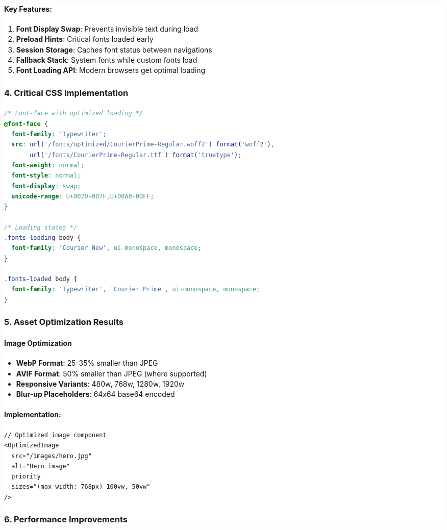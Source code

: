 #### Key Features:
1. **Font Display Swap**: Prevents invisible text during load
2. **Preload Hints**: Critical fonts loaded early
3. **Session Storage**: Caches font status between navigations
4. **Fallback Stack**: System fonts while custom fonts load
5. **Font Loading API**: Modern browsers get optimal loading

### 4. Critical CSS Implementation

```css
/* Font-face with optimized loading */
@font-face {
  font-family: 'Typewriter';
  src: url('/fonts/optimized/CourierPrime-Regular.woff2') format('woff2'),
       url('/fonts/CourierPrime-Regular.ttf') format('truetype');
  font-weight: normal;
  font-style: normal;
  font-display: swap;
  unicode-range: U+0020-007F,U+00A0-00FF;
}

/* Loading states */
.fonts-loading body {
  font-family: 'Courier New', ui-monospace, monospace;
}

.fonts-loaded body {
  font-family: 'Typewriter', 'Courier Prime', ui-monospace, monospace;
}
```

### 5. Asset Optimization Results

#### Image Optimization
- **WebP Format**: 25-35% smaller than JPEG
- **AVIF Format**: 50% smaller than JPEG (where supported)
- **Responsive Variants**: 480w, 768w, 1280w, 1920w
- **Blur-up Placeholders**: 64x64 base64 encoded

#### Implementation:
```tsx
// Optimized image component
<OptimizedImage
  src="/images/hero.jpg"
  alt="Hero image"
  priority
  sizes="(max-width: 768px) 100vw, 50vw"
/>
```

### 6. Performance Improvements
